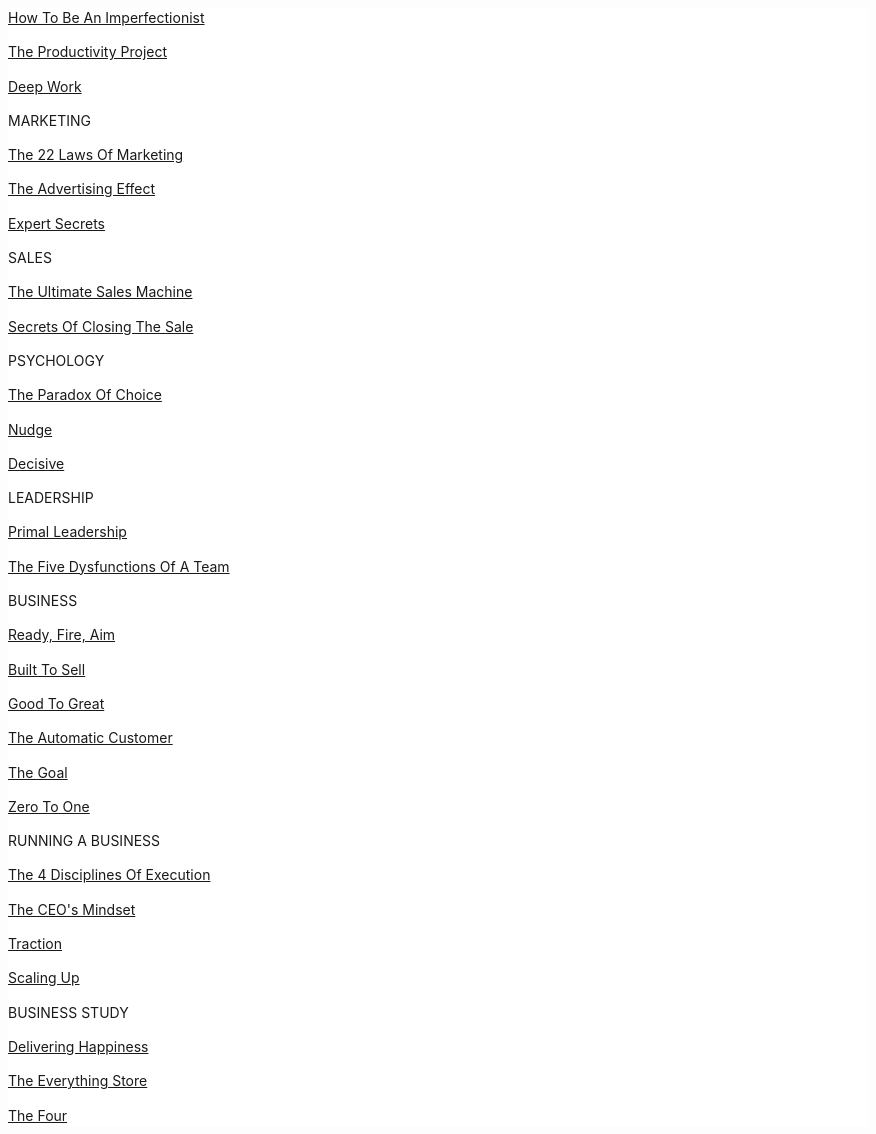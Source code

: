 [How To Be An Imperfectionist](https://charlesngo.com/go/how-to-be-an-imperfectionist/)

[The Productivity Project](https://charlesngo.com/go/the-productivity-project/)

[Deep Work](https://charlesngo.com/go/deep-work/)

MARKETING

[The 22 Laws Of Marketing](https://charlesngo.com/go/22-laws-marketing/)

[The Advertising Effect](https://charlesngo.com/go/the-advertising-effect/)

[Expert Secrets](https://charlesngo.com/go/expert-secrets/)

SALES

[The Ultimate Sales Machine](https://charlesngo.com/go/ultimate-sales-machine/)

[Secrets Of Closing The Sale](https://charlesngo.com/go/secrets-closing-sale-2/)

PSYCHOLOGY

[The Paradox Of Choice](https://charlesngo.com/go/the-paradox-of-choice/)

[Nudge](https://charlesngo.com/go/nudge/)

[Decisive](https://charlesngo.com/go/decisive/)

LEADERSHIP

[Primal Leadership](https://charlesngo.com/go/primal-leadership/)

[The Five Dysfunctions Of A Team](https://charlesngo.com/go/five-dysfunctions-team/)

BUSINESS

[Ready, Fire, Aim](https://charlesngo.com/go/ready-fire-aim/)

[Built To Sell](https://charlesngo.com/go/built-to-sell/)

[Good To Great](https://charlesngo.com/go/good-to-great/)

[The Automatic Customer](https://charlesngo.com/go/the-automatic-customer/)

[The Goal](https://charlesngo.com/go/the-goal/)

[Zero To One](https://charlesngo.com/go/zero-to-one/)

RUNNING A BUSINESS

[The 4 Disciplines Of Execution](https://charlesngo.com/go/4-discipline-execution/)

[The CEO's Mindset](https://charlesngo.com/go/the-ceos-mindset/)

[Traction](https://charlesngo.com/go/traction/)

[Scaling Up](https://charlesngo.com/go/scaling-up/)

BUSINESS STUDY

[Delivering Happiness](https://charlesngo.com/go/delivering-happiness/)

[The Everything Store](https://charlesngo.com/go/everything-store/)

[The Four](https://charlesngo.com/go/the-four/)
